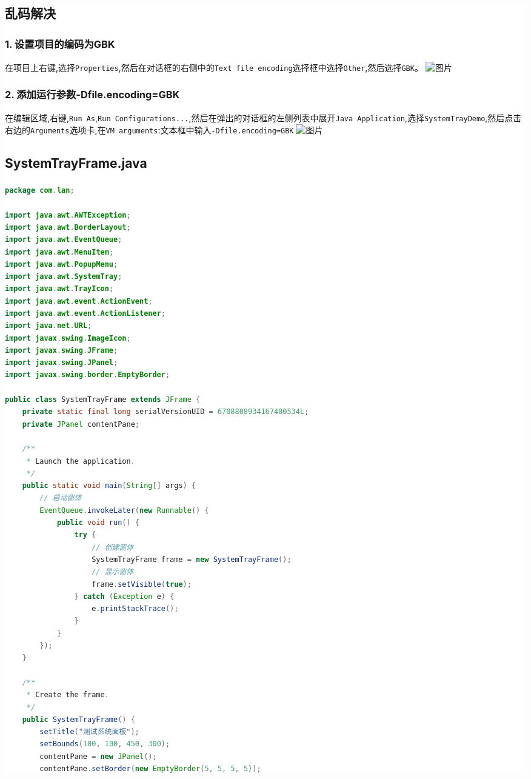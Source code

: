 ## 乱码解决
### 1. 设置项目的编码为GBK
在项目上右键,选择`Properties`,然后在对话框的右侧中的`Text file encoding`选择框中选择`Other`,然后选择`GBK`。
![图片](https://raw.githubusercontent.com/lanlan2017/images/master/Blog/programming/Java/Swing/SwingSystemTrayProgram/3.png)

### 2. 添加运行参数-Dfile.encoding=GBK
在编辑区域,右键,`Run As`,`Run Configurations...`,然后在弹出的对话框的左侧列表中展开`Java Application`,选择`SystemTrayDemo`,然后点击右边的`Arguments`选项卡,在`VM arguments`:文本框中输入`-Dfile.encoding=GBK`
![图片](https://raw.githubusercontent.com/lanlan2017/images/master/Blog/programming/Java/Swing/SwingSystemTrayProgram/2.png)

## SystemTrayFrame.java
```java
package com.lan;

import java.awt.AWTException;
import java.awt.BorderLayout;
import java.awt.EventQueue;
import java.awt.MenuItem;
import java.awt.PopupMenu;
import java.awt.SystemTray;
import java.awt.TrayIcon;
import java.awt.event.ActionEvent;
import java.awt.event.ActionListener;
import java.net.URL;
import javax.swing.ImageIcon;
import javax.swing.JFrame;
import javax.swing.JPanel;
import javax.swing.border.EmptyBorder;

public class SystemTrayFrame extends JFrame {
    private static final long serialVersionUID = 6708808934167400534L;
    private JPanel contentPane;

    /**
     * Launch the application.
     */
    public static void main(String[] args) {
        // 启动窗体
        EventQueue.invokeLater(new Runnable() {
            public void run() {
                try {
                    // 创建窗体
                    SystemTrayFrame frame = new SystemTrayFrame();
                    // 显示窗体
                    frame.setVisible(true);
                } catch (Exception e) {
                    e.printStackTrace();
                }
            }
        });
    }

    /**
     * Create the frame.
     */
    public SystemTrayFrame() {
        setTitle("测试系统面板");
        setBounds(100, 100, 450, 300);
        contentPane = new JPanel();
        contentPane.setBorder(new EmptyBorder(5, 5, 5, 5));
```